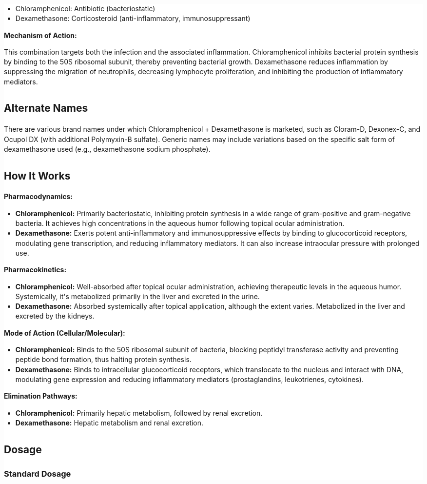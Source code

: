 * Chloramphenicol: Antibiotic (bacteriostatic)
* Dexamethasone: Corticosteroid (anti-inflammatory, immunosuppressant)


**Mechanism of Action:**

This combination targets both the infection and the associated inflammation. Chloramphenicol inhibits bacterial protein synthesis by binding to the 50S ribosomal subunit, thereby preventing bacterial growth. Dexamethasone reduces inflammation by suppressing the migration of neutrophils, decreasing lymphocyte proliferation, and inhibiting the production of inflammatory mediators.


## **Alternate Names**

There are various brand names under which Chloramphenicol + Dexamethasone is marketed, such as Cloram-D, Dexonex-C, and Ocupol DX (with additional Polymyxin-B sulfate).  Generic names may include variations based on the specific salt form of dexamethasone used (e.g., dexamethasone sodium phosphate).


## **How It Works**

**Pharmacodynamics:**

* **Chloramphenicol:**  Primarily bacteriostatic, inhibiting protein synthesis in a wide range of gram-positive and gram-negative bacteria.  It achieves high concentrations in the aqueous humor following topical ocular administration.
* **Dexamethasone:**  Exerts potent anti-inflammatory and immunosuppressive effects by binding to glucocorticoid receptors, modulating gene transcription, and reducing inflammatory mediators. It can also increase intraocular pressure with prolonged use.

**Pharmacokinetics:**

* **Chloramphenicol:**  Well-absorbed after topical ocular administration, achieving therapeutic levels in the aqueous humor. Systemically, it's metabolized primarily in the liver and excreted in the urine.
* **Dexamethasone:** Absorbed systemically after topical application, although the extent varies. Metabolized in the liver and excreted by the kidneys.

**Mode of Action (Cellular/Molecular):**

* **Chloramphenicol:** Binds to the 50S ribosomal subunit of bacteria, blocking peptidyl transferase activity and preventing peptide bond formation, thus halting protein synthesis.
* **Dexamethasone:** Binds to intracellular glucocorticoid receptors, which translocate to the nucleus and interact with DNA, modulating gene expression and reducing inflammatory mediators (prostaglandins, leukotrienes, cytokines).

**Elimination Pathways:**

* **Chloramphenicol:** Primarily hepatic metabolism, followed by renal excretion.
* **Dexamethasone:** Hepatic metabolism and renal excretion.


## **Dosage**


### **Standard Dosage**
